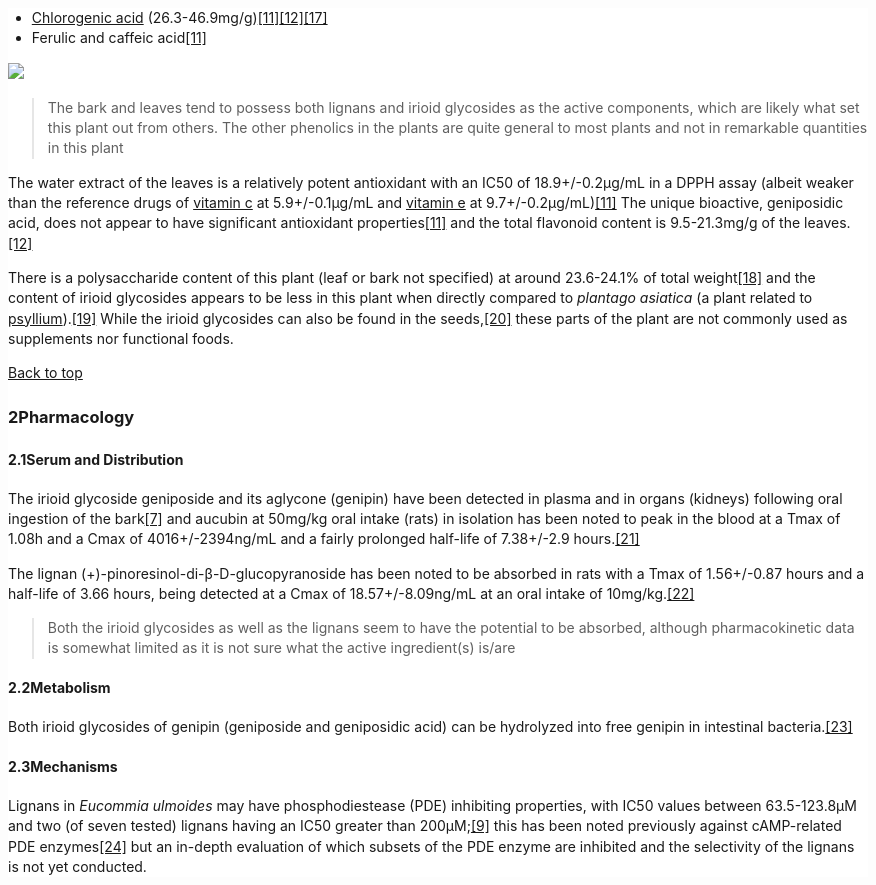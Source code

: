 * [Chlorogenic acid](/supplements/chlorogenic-acid/) (26.3-46.9mg/g)[[11]](#ref11)[[12]](#ref12)[[17]](#ref17)
* Ferulic and caffeic acid[[11]](#ref11)

![](https://2e9be637a5b4415c18c5-5ddb36df15af65ab8482e83373c53fe5.ssl.cf1.rackcdn.com/images/257.png)
> The bark and leaves tend to possess both lignans and irioid glycosides as the active components, which are likely what set this plant out from others. The other phenolics in the plants are quite general to most plants and not in remarkable quantities in this plant


The water extract of the leaves is a relatively potent antioxidant with an IC50 of 18.9+/-0.2μg/mL in a DPPH assay (albeit weaker than the reference drugs of [vitamin c](/supplements/vitamin-c/) at 5.9+/-0.1μg/mL and [vitamin e](/supplements/vitamin-e/) at 9.7+/-0.2μg/mL)[[11]](#ref11) The unique bioactive, geniposidic acid, does not appear to have significant antioxidant properties[[11]](#ref11) and the total flavonoid content is 9.5-21.3mg/g of the leaves.[[12]](#ref12)


There is a polysaccharide content of this plant (leaf or bark not specified) at around 23.6-24.1% of total weight[[18]](#ref18) and the content of irioid glycosides appears to be less in this plant when directly compared to *plantago asiatica* (a plant related to [psyllium](/supplements/psyllium/)).[[19]](#ref19) While the irioid glycosides can also be found in the seeds,[[20]](#ref20) these parts of the plant are not commonly used as supplements nor functional foods.


[Back to top](#c-sources-and-composition)
### 2Pharmacology

#### 2.1Serum and Distribution


The irioid glycoside geniposide and its aglycone (genipin) have been detected in plasma and in organs (kidneys) following oral ingestion of the bark[[7]](#ref7) and aucubin at 50mg/kg oral intake (rats) in isolation has been noted to peak in the blood at a Tmax of 1.08h and a Cmax of 4016+/-2394ng/mL and a fairly prolonged half-life of 7.38+/-2.9 hours.[[21]](#ref21)


The lignan (+)-pinoresinol-di-β-D-glucopyranoside has been noted to be absorbed in rats with a Tmax of 1.56+/-0.87 hours and a half-life of 3.66 hours, being detected at a Cmax of 18.57+/-8.09ng/mL at an oral intake of 10mg/kg.[[22]](#ref22)



> Both the irioid glycosides as well as the lignans seem to have the potential to be absorbed, although pharmacokinetic data is somewhat limited as it is not sure what the active ingredient(s) is/are


#### 2.2Metabolism


Both irioid glycosides of genipin (geniposide and geniposidic acid) can be hydrolyzed into free genipin in intestinal bacteria.[[23]](#ref23)


#### 2.3Mechanisms


Lignans in *Eucommia ulmoides* may have phosphodiestease (PDE) inhibiting properties, with IC50 values between 63.5-123.8µM and two (of seven tested) lignans having an IC50 greater than 200µM;[[9]](#ref9) this has been noted previously against cAMP-related PDE enzymes[[24]](#ref24) but an in-depth evaluation of which subsets of the PDE enzyme are inhibited and the selectivity of the lignans is not yet conducted.
